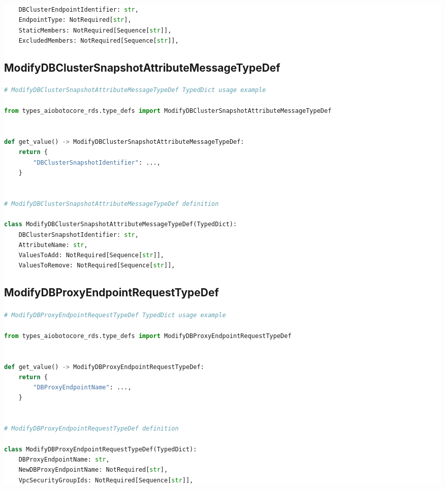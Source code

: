 ```python
    DBClusterEndpointIdentifier: str,
    EndpointType: NotRequired[str],
    StaticMembers: NotRequired[Sequence[str]],
    ExcludedMembers: NotRequired[Sequence[str]],
```


## ModifyDBClusterSnapshotAttributeMessageTypeDef

```python
# ModifyDBClusterSnapshotAttributeMessageTypeDef TypedDict usage example

from types_aiobotocore_rds.type_defs import ModifyDBClusterSnapshotAttributeMessageTypeDef


def get_value() -> ModifyDBClusterSnapshotAttributeMessageTypeDef:
    return {
        "DBClusterSnapshotIdentifier": ...,
    }


# ModifyDBClusterSnapshotAttributeMessageTypeDef definition

class ModifyDBClusterSnapshotAttributeMessageTypeDef(TypedDict):
    DBClusterSnapshotIdentifier: str,
    AttributeName: str,
    ValuesToAdd: NotRequired[Sequence[str]],
    ValuesToRemove: NotRequired[Sequence[str]],
```


## ModifyDBProxyEndpointRequestTypeDef

```python
# ModifyDBProxyEndpointRequestTypeDef TypedDict usage example

from types_aiobotocore_rds.type_defs import ModifyDBProxyEndpointRequestTypeDef


def get_value() -> ModifyDBProxyEndpointRequestTypeDef:
    return {
        "DBProxyEndpointName": ...,
    }


# ModifyDBProxyEndpointRequestTypeDef definition

class ModifyDBProxyEndpointRequestTypeDef(TypedDict):
    DBProxyEndpointName: str,
    NewDBProxyEndpointName: NotRequired[str],
    VpcSecurityGroupIds: NotRequired[Sequence[str]],
```

